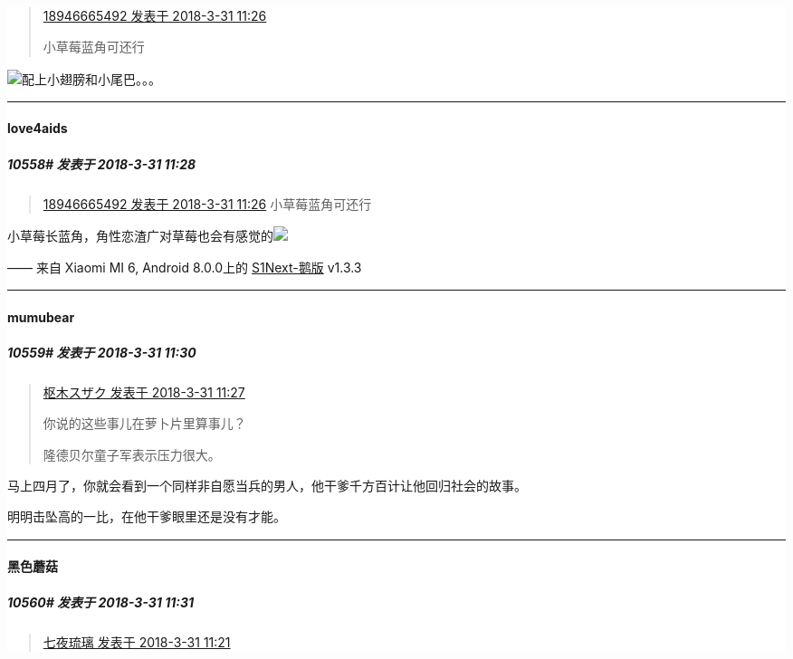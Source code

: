 

<blockquote><a href="httphttps://bbs.saraba1st.com/2b/forum.php?mod=redirect&amp;goto=findpost&amp;pid=39042497&amp;ptid=1590350" target="_blank">18946665492 发表于 2018-3-31 11:26</a>

小草莓蓝角可还行</blockquote>
<img src="https://static.saraba1st.com/image/smiley/face2017/077.png" referrerpolicy="no-referrer">配上小翅膀和小尾巴。。。







*****

####  love4aids  
##### 10558#       发表于 2018-3-31 11:28



<blockquote><a href="httphttps://bbs.saraba1st.com/2b/forum.php?mod=redirect&amp;goto=findpost&amp;pid=39042497&amp;ptid=1590350" target="_blank">18946665492 发表于 2018-3-31 11:26</a>
小草莓蓝角可还行</blockquote>
小草莓长蓝角，角性恋渣广对草莓也会有感觉的<img src="https://static.saraba1st.com/image/smiley/face2017/037.png" referrerpolicy="no-referrer">

—— 来自 Xiaomi MI 6, Android 8.0.0上的 [S1Next-鹅版](https://github.com/ykrank/S1-Next/releases) v1.3.3







*****

####  mumubear  
##### 10559#       发表于 2018-3-31 11:30



<blockquote><a href="httphttps://bbs.saraba1st.com/2b/forum.php?mod=redirect&amp;goto=findpost&amp;pid=39042505&amp;ptid=1590350" target="_blank">枢木スザク 发表于 2018-3-31 11:27</a>

你说的这些事儿在萝卜片里算事儿？

隆德贝尔童子军表示压力很大。</blockquote>
马上四月了，你就会看到一个同样非自愿当兵的男人，他干爹千方百计让他回归社会的故事。

明明击坠高的一比，在他干爹眼里还是没有才能。







*****

####  黑色蘑菇  
##### 10560#       发表于 2018-3-31 11:31



<blockquote><a href="httphttps://bbs.saraba1st.com/2b/forum.php?mod=redirect&amp;goto=findpost&amp;pid=39042458&amp;ptid=1590350" target="_blank">七夜琉璃 发表于 2018-3-31 11:21</a>

